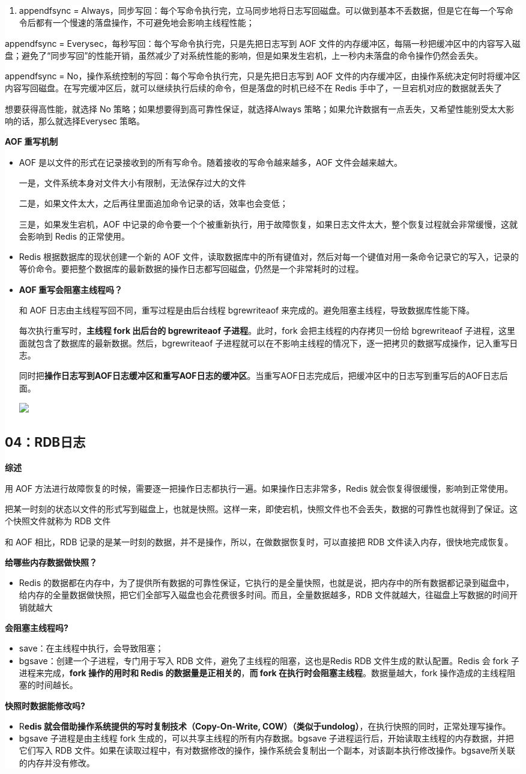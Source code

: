   1. appendfsync = Always，同步写回：每个写命令执行完，立马同步地将日志写回磁盘。可以做到基本不丢数据，但是它在每一个写命令后都有一个慢速的落盘操作，不可避免地会影响主线程性能；

  appendfsync = Everysec，每秒写回：每个写命令执行完，只是先把日志写到 AOF 文件的内存缓冲区，每隔一秒把缓冲区中的内容写入磁盘；避免了“同步写回”的性能开销，虽然减少了对系统性能的影响，但是如果发生宕机，上一秒内未落盘的命令操作仍然会丢失。

  appendfsync = No，操作系统控制的写回：每个写命令执行完，只是先把日志写到 AOF 文件的内存缓冲区，由操作系统决定何时将缓冲区内容写回磁盘。在写完缓冲区后，就可以继续执行后续的命令，但是落盘的时机已经不在 Redis 手中了，一旦宕机对应的数据就丢失了

  想要获得高性能，就选择 No 策略；如果想要得到高可靠性保证，就选择Always 策略；如果允许数据有一点丢失，又希望性能别受太大影响的话，那么就选择Everysec 策略。

**AOF 重写机制**

- AOF 是以文件的形式在记录接收到的所有写命令。随着接收的写命令越来越多，AOF 文件会越来越大。

  一是，文件系统本身对文件大小有限制，无法保存过大的文件

  二是，如果文件太大，之后再往里面追加命令记录的话，效率也会变低；

  三是，如果发生宕机，AOF 中记录的命令要一个个被重新执行，用于故障恢复，如果日志文件太大，整个恢复过程就会非常缓慢，这就会影响到 Redis 的正常使用。

- Redis 根据数据库的现状创建一个新的 AOF 文件，读取数据库中的所有键值对，然后对每一个键值对用一条命令记录它的写入，记录的等价命令。要把整个数据库的最新数据的操作日志都写回磁盘，仍然是一个非常耗时的过程。

- **AOF 重写会阻塞主线程吗？**

  和 AOF 日志由主线程写回不同，重写过程是由后台线程 bgrewriteaof 来完成的。避免阻塞主线程，导致数据库性能下降。

  每次执行重写时，**主线程 fork 出后台的 bgrewriteaof 子进程**。此时，fork 会把主线程的内存拷贝一份给 bgrewriteaof 子进程，这里面就包含了数据库的最新数据。然后，bgrewriteaof 子进程就可以在不影响主线程的情况下，逐一把拷贝的数据写成操作，记入重写日志。

  同时把**操作日志写到AOF日志缓冲区和重写AOF日志的缓冲区**。当重写AOF日志完成后，把缓冲区中的日志写到重写后的AOF日志后面。

  ![](E:\project\八股文\【2023最新】Redis\image\aof非阻塞重写.png)

## 04：RDB日志

**综述**

用 AOF 方法进行故障恢复的时候，需要逐一把操作日志都执行一遍。如果操作日志非常多，Redis 就会恢复得很缓慢，影响到正常使用。

把某一时刻的状态以文件的形式写到磁盘上，也就是快照。这样一来，即使宕机，快照文件也不会丢失，数据的可靠性也就得到了保证。这个快照文件就称为 RDB 文件

和 AOF 相比，RDB 记录的是某一时刻的数据，并不是操作，所以，在做数据恢复时，可以直接把 RDB 文件读入内存，很快地完成恢复。

**给哪些内存数据做快照？**

- Redis 的数据都在内存中，为了提供所有数据的可靠性保证，它执行的是全量快照，也就是说，把内存中的所有数据都记录到磁盘中，给内存的全量数据做快照，把它们全部写入磁盘也会花费很多时间。而且，全量数据越多，RDB 文件就越大，往磁盘上写数据的时间开销就越大

**会阻塞主线程吗?**

- save：在主线程中执行，会导致阻塞；
- bgsave：创建一个子进程，专门用于写入 RDB 文件，避免了主线程的阻塞，这也是Redis RDB 文件生成的默认配置。Redis 会 fork 子进程来完成，**fork 操作的用时和 Redis 的数据量是正相关的**，**而 fork 在执行时会阻塞主线程**。数据量越大，fork 操作造成的主线程阻塞的时间越长。

**快照时数据能修改吗?**

- R**edis 就会借助操作系统提供的写时复制技术（Copy-On-Write, COW）（类似于undolog）**，在执行快照的同时，正常处理写操作。
- bgsave 子进程是由主线程 fork 生成的，可以共享主线程的所有内存数据。bgsave 子进程运行后，开始读取主线程的内存数据，并把它们写入 RDB 文件。如果在读取过程中，有对数据修改的操作，操作系统会复制出一个副本，对该副本执行修改操作。bgsave所关联的内存并没有修改。
